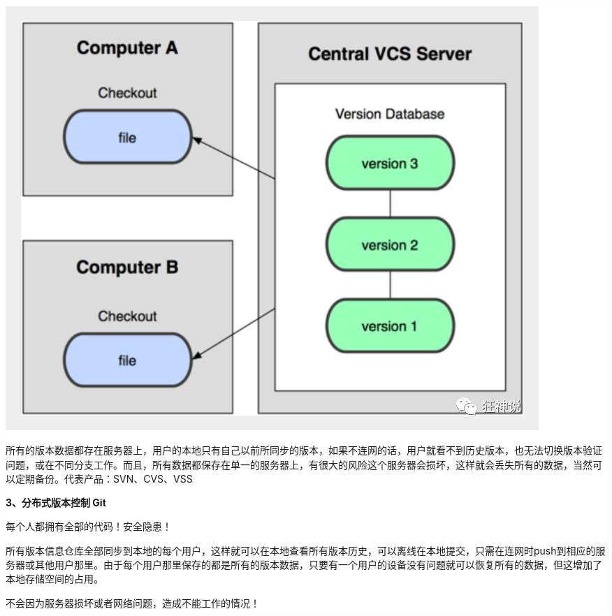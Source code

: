 ![img](imgs/642.jpg)

所有的版本数据都存在服务器上，用户的本地只有自己以前所同步的版本，如果不连网的话，用户就看不到历史版本，也无法切换版本验证问题，或在不同分支工作。而且，所有数据都保存在单一的服务器上，有很大的风险这个服务器会损坏，这样就会丢失所有的数据，当然可以定期备份。代表产品：SVN、CVS、VSS

**3、分布式版本控制 	Git**

每个人都拥有全部的代码！安全隐患！

所有版本信息仓库全部同步到本地的每个用户，这样就可以在本地查看所有版本历史，可以离线在本地提交，只需在连网时push到相应的服务器或其他用户那里。由于每个用户那里保存的都是所有的版本数据，只要有一个用户的设备没有问题就可以恢复所有的数据，但这增加了本地存储空间的占用。

不会因为服务器损坏或者网络问题，造成不能工作的情况！
